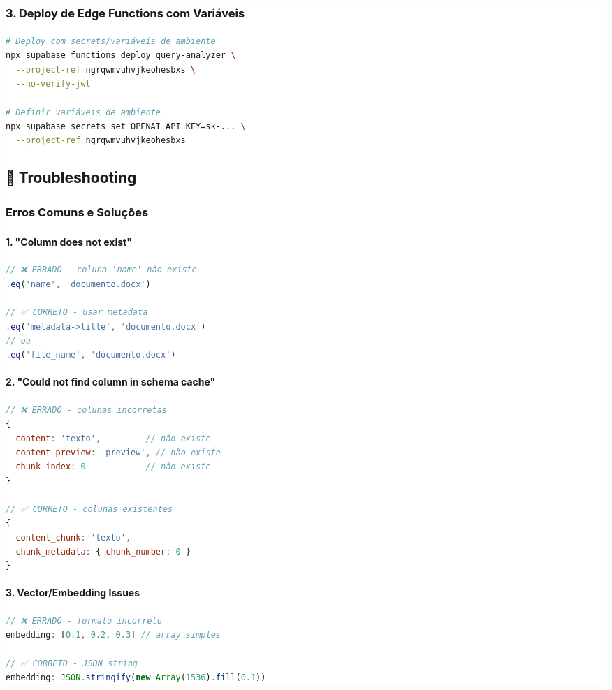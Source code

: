 ### 3. Deploy de Edge Functions com Variáveis

```bash
# Deploy com secrets/variáveis de ambiente
npx supabase functions deploy query-analyzer \
  --project-ref ngrqwmvuhvjkeohesbxs \
  --no-verify-jwt

# Definir variáveis de ambiente
npx supabase secrets set OPENAI_API_KEY=sk-... \
  --project-ref ngrqwmvuhvjkeohesbxs
```

## 🐛 Troubleshooting

### Erros Comuns e Soluções

#### 1. "Column does not exist"
```javascript
// ❌ ERRADO - coluna 'name' não existe
.eq('name', 'documento.docx')

// ✅ CORRETO - usar metadata
.eq('metadata->title', 'documento.docx')
// ou
.eq('file_name', 'documento.docx')
```

#### 2. "Could not find column in schema cache"
```javascript
// ❌ ERRADO - colunas incorretas
{
  content: 'texto',         // não existe
  content_preview: 'preview', // não existe
  chunk_index: 0            // não existe
}

// ✅ CORRETO - colunas existentes
{
  content_chunk: 'texto',
  chunk_metadata: { chunk_number: 0 }
}
```

#### 3. Vector/Embedding Issues
```javascript
// ❌ ERRADO - formato incorreto
embedding: [0.1, 0.2, 0.3] // array simples

// ✅ CORRETO - JSON string
embedding: JSON.stringify(new Array(1536).fill(0.1))
```
